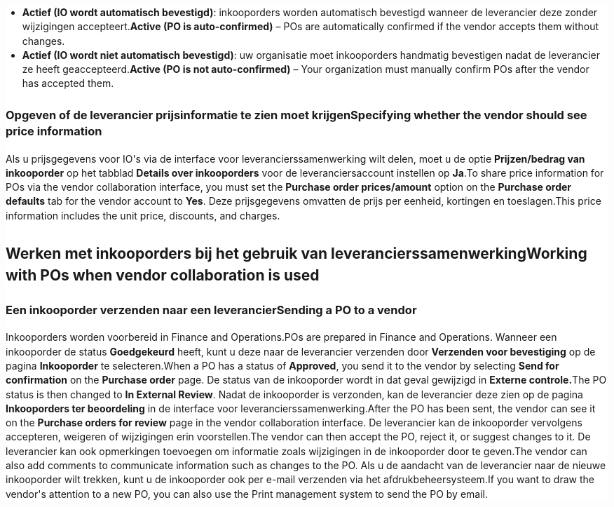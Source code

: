 - <span data-ttu-id="c3bf4-133">**Actief (IO wordt automatisch bevestigd)**: inkooporders worden automatisch bevestigd wanneer de leverancier deze zonder wijzigingen accepteert.</span><span class="sxs-lookup"><span data-stu-id="c3bf4-133">**Active (PO is auto-confirmed)** – POs are automatically confirmed if the vendor accepts them without changes.</span></span>
- <span data-ttu-id="c3bf4-134">**Actief (IO wordt niet automatisch bevestigd)**: uw organisatie moet inkooporders handmatig bevestigen nadat de leverancier ze heeft geaccepteerd.</span><span class="sxs-lookup"><span data-stu-id="c3bf4-134">**Active (PO is not auto-confirmed)** – Your organization must manually confirm POs after the vendor has accepted them.</span></span>

### <a name="specifying-whether-the-vendor-should-see-price-information"></a><span data-ttu-id="c3bf4-135">Opgeven of de leverancier prijsinformatie te zien moet krijgen</span><span class="sxs-lookup"><span data-stu-id="c3bf4-135">Specifying whether the vendor should see price information</span></span>

<span data-ttu-id="c3bf4-136">Als u prijsgegevens voor IO's via de interface voor leverancierssamenwerking wilt delen, moet u de optie **Prijzen/bedrag van inkooporder** op het tabblad **Details over inkooporders** voor de leveranciersaccount instellen op **Ja**.</span><span class="sxs-lookup"><span data-stu-id="c3bf4-136">To share price information for POs via the vendor collaboration interface, you must set the **Purchase order prices/amount** option on the **Purchase order defaults** tab for the vendor account to **Yes**.</span></span> <span data-ttu-id="c3bf4-137">Deze prijsgegevens omvatten de prijs per eenheid, kortingen en toeslagen.</span><span class="sxs-lookup"><span data-stu-id="c3bf4-137">This price information includes the unit price, discounts, and charges.</span></span>

## <a name="working-with-pos-when-vendor-collaboration-is-used"></a><span data-ttu-id="c3bf4-138">Werken met inkooporders bij het gebruik van leverancierssamenwerking</span><span class="sxs-lookup"><span data-stu-id="c3bf4-138">Working with POs when vendor collaboration is used</span></span>

### <a name="sending-a-po-to-a-vendor"></a><span data-ttu-id="c3bf4-139">Een inkooporder verzenden naar een leverancier</span><span class="sxs-lookup"><span data-stu-id="c3bf4-139">Sending a PO to a vendor</span></span>

<span data-ttu-id="c3bf4-140">Inkooporders worden voorbereid in Finance and Operations.</span><span class="sxs-lookup"><span data-stu-id="c3bf4-140">POs are prepared in Finance and Operations.</span></span> <span data-ttu-id="c3bf4-141">Wanneer een inkooporder de status **Goedgekeurd** heeft, kunt u deze naar de leverancier verzenden door **Verzenden voor bevestiging** op de pagina **Inkooporder** te selecteren.</span><span class="sxs-lookup"><span data-stu-id="c3bf4-141">When a PO has a status of **Approved**, you send it to the vendor by selecting **Send for confirmation** on the **Purchase order** page.</span></span> <span data-ttu-id="c3bf4-142">De status van de inkooporder wordt in dat geval gewijzigd in **Externe controle.**</span><span class="sxs-lookup"><span data-stu-id="c3bf4-142">The PO status is then changed to **In External Review**.</span></span> <span data-ttu-id="c3bf4-143">Nadat de inkooporder is verzonden, kan de leverancier deze zien op de pagina **Inkooporders ter beoordeling** in de interface voor leverancierssamenwerking.</span><span class="sxs-lookup"><span data-stu-id="c3bf4-143">After the PO has been sent, the vendor can see it on the **Purchase orders for review** page in the vendor collaboration interface.</span></span> <span data-ttu-id="c3bf4-144">De leverancier kan de inkooporder vervolgens accepteren, weigeren of wijzigingen erin voorstellen.</span><span class="sxs-lookup"><span data-stu-id="c3bf4-144">The vendor can then accept the PO, reject it, or suggest changes to it.</span></span> <span data-ttu-id="c3bf4-145">De leverancier kan ook opmerkingen toevoegen om informatie zoals wijzigingen in de inkooporder door te geven.</span><span class="sxs-lookup"><span data-stu-id="c3bf4-145">The vendor can also add comments to communicate information such as changes to the PO.</span></span> <span data-ttu-id="c3bf4-146">Als u de aandacht van de leverancier naar de nieuwe inkooporder wilt trekken, kunt u de inkooporder ook per e-mail verzenden via het afdrukbeheersysteem.</span><span class="sxs-lookup"><span data-stu-id="c3bf4-146">If you want to draw the vendor's attention to a new PO, you can also use the Print management system to send the PO by email.</span></span>
